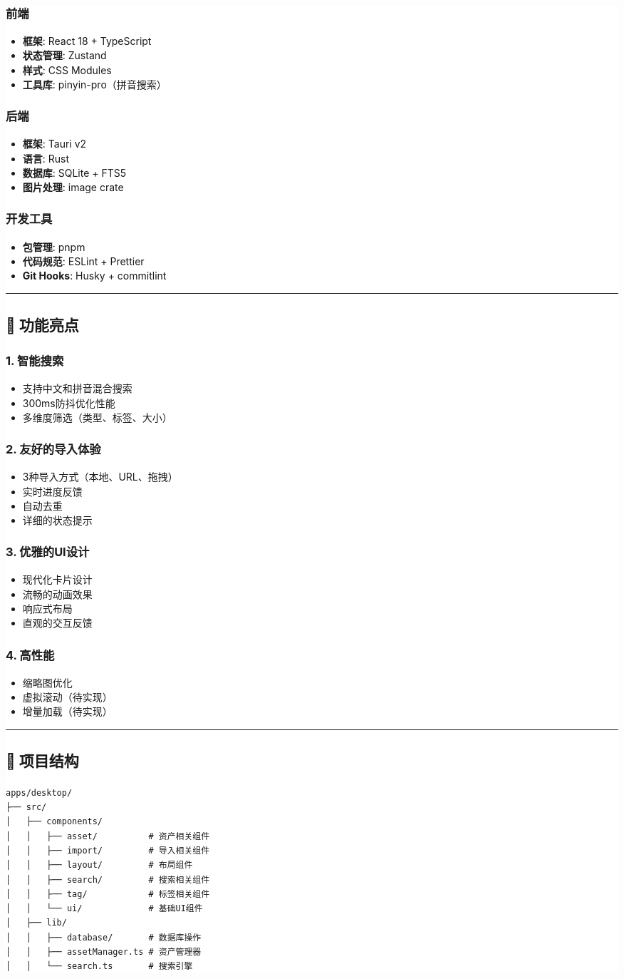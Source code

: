 ### 前端
- **框架**: React 18 + TypeScript
- **状态管理**: Zustand
- **样式**: CSS Modules
- **工具库**: pinyin-pro（拼音搜索）

### 后端
- **框架**: Tauri v2
- **语言**: Rust
- **数据库**: SQLite + FTS5
- **图片处理**: image crate

### 开发工具
- **包管理**: pnpm
- **代码规范**: ESLint + Prettier
- **Git Hooks**: Husky + commitlint

---

## 🎯 功能亮点

### 1. 智能搜索
- 支持中文和拼音混合搜索
- 300ms防抖优化性能
- 多维度筛选（类型、标签、大小）

### 2. 友好的导入体验
- 3种导入方式（本地、URL、拖拽）
- 实时进度反馈
- 自动去重
- 详细的状态提示

### 3. 优雅的UI设计
- 现代化卡片设计
- 流畅的动画效果
- 响应式布局
- 直观的交互反馈

### 4. 高性能
- 缩略图优化
- 虚拟滚动（待实现）
- 增量加载（待实现）

---

## 📁 项目结构

```
apps/desktop/
├── src/
│   ├── components/
│   │   ├── asset/          # 资产相关组件
│   │   ├── import/         # 导入相关组件
│   │   ├── layout/         # 布局组件
│   │   ├── search/         # 搜索相关组件
│   │   ├── tag/            # 标签相关组件
│   │   └── ui/             # 基础UI组件
│   ├── lib/
│   │   ├── database/       # 数据库操作
│   │   ├── assetManager.ts # 资产管理器
│   │   └── search.ts       # 搜索引擎
```